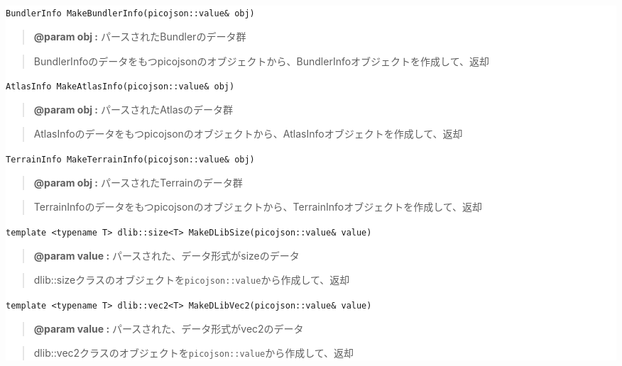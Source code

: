 `BundlerInfo MakeBundlerInfo(picojson::value& obj)`
>**@param obj :** パースされたBundlerのデータ群  

>BundlerInfoのデータをもつpicojsonのオブジェクトから、BundlerInfoオブジェクトを作成して、返却

`AtlasInfo MakeAtlasInfo(picojson::value& obj)`
>**@param obj :** パースされたAtlasのデータ群  

>AtlasInfoのデータをもつpicojsonのオブジェクトから、AtlasInfoオブジェクトを作成して、返却

`TerrainInfo MakeTerrainInfo(picojson::value& obj)`
>**@param obj :** パースされたTerrainのデータ群  

>TerrainInfoのデータをもつpicojsonのオブジェクトから、TerrainInfoオブジェクトを作成して、返却

`template <typename T> dlib::size<T> MakeDLibSize(picojson::value& value)`
>**@param value :** パースされた、データ形式がsizeのデータ  

>dlib::size<T>クラスのオブジェクトを`picojson::value`から作成して、返却

`template <typename T> dlib::vec2<T> MakeDLibVec2(picojson::value& value)`
>**@param value :** パースされた、データ形式がvec2のデータ  

>dlib::vec2<T>クラスのオブジェクトを`picojson::value`から作成して、返却
